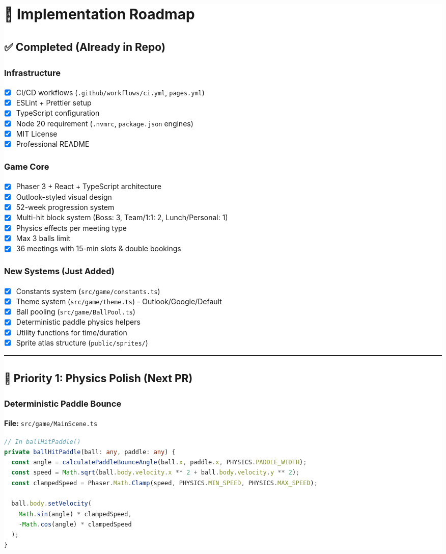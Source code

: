 # 🚀 Implementation Roadmap

## ✅ Completed (Already in Repo)

### Infrastructure
- [x] CI/CD workflows (`.github/workflows/ci.yml`, `pages.yml`)
- [x] ESLint + Prettier setup
- [x] TypeScript configuration
- [x] Node 20 requirement (`.nvmrc`, `package.json` engines)
- [x] MIT License
- [x] Professional README

### Game Core
- [x] Phaser 3 + React + TypeScript architecture
- [x] Outlook-styled visual design
- [x] 52-week progression system
- [x] Multi-hit block system (Boss: 3, Team/1:1: 2, Lunch/Personal: 1)
- [x] Physics effects per meeting type
- [x] Max 3 balls limit
- [x] 36 meetings with 15-min slots & double bookings

### New Systems (Just Added)
- [x] Constants system (`src/game/constants.ts`)
- [x] Theme system (`src/game/theme.ts`) - Outlook/Google/Default
- [x] Ball pooling (`src/game/BallPool.ts`)
- [x] Deterministic paddle physics helpers
- [x] Utility functions for time/duration
- [x] Sprite atlas structure (`public/sprites/`)

---

## 🔨 Priority 1: Physics Polish (Next PR)

### Deterministic Paddle Bounce
**File:** `src/game/MainScene.ts`

```typescript
// In ballHitPaddle()
private ballHitPaddle(ball: any, paddle: any) {
  const angle = calculatePaddleBounceAngle(ball.x, paddle.x, PHYSICS.PADDLE_WIDTH);
  const speed = Math.sqrt(ball.body.velocity.x ** 2 + ball.body.velocity.y ** 2);
  const clampedSpeed = Phaser.Math.Clamp(speed, PHYSICS.MIN_SPEED, PHYSICS.MAX_SPEED);
  
  ball.body.setVelocity(
    Math.sin(angle) * clampedSpeed,
    -Math.cos(angle) * clampedSpeed
  );
}
```
